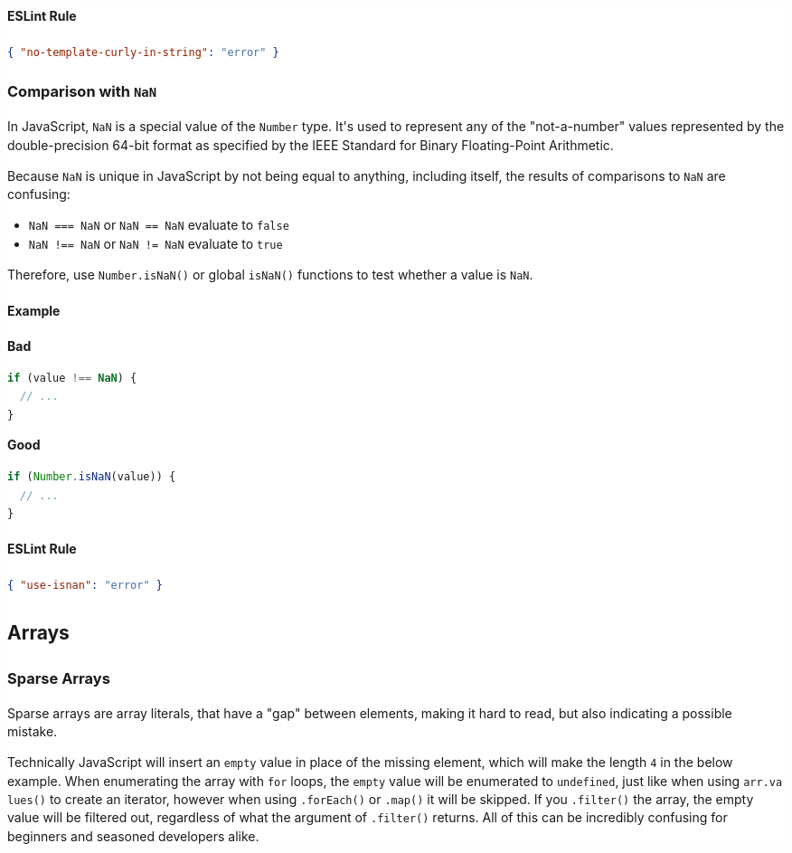 #### ESLint Rule

```json
{ "no-template-curly-in-string": "error" }
```

### Comparison with `NaN`

In JavaScript, `NaN` is a special value of the `Number` type. It's used to represent any of the "not-a-number" values represented by the double-precision 64-bit format as specified by the IEEE Standard for Binary Floating-Point Arithmetic.

Because `NaN` is unique in JavaScript by not being equal to anything, including itself, the results of comparisons to `NaN` are confusing:

- `NaN === NaN` or `NaN == NaN` evaluate to `false`
- `NaN !== NaN` or `NaN != NaN` evaluate to `true`

Therefore, use `Number.isNaN()` or global `isNaN()` functions to test whether a value is `NaN`.

#### Example

**Bad**

```javascript
if (value !== NaN) {
  // ...
}
```

**Good**

```javascript
if (Number.isNaN(value)) {
  // ...
}
```

#### ESLint Rule

```json
{ "use-isnan": "error" }
```



## Arrays

### Sparse Arrays

Sparse arrays are array literals, that have a "gap" between elements, making it hard to read, but also indicating a possible mistake.

Technically JavaScript will insert an `empty` value in place of the missing element, which will make the length `4` in the below example. When enumerating the array with `for` loops, the `empty` value will be enumerated to `undefined`, just like when using `arr.values()` to create an iterator, however when using `.forEach()` or `.map()` it will be skipped. If you `.filter()` the array, the empty value will be filtered out, regardless of what the argument of `.filter()` returns. All of this can be incredibly confusing for beginners and seasoned developers alike.
